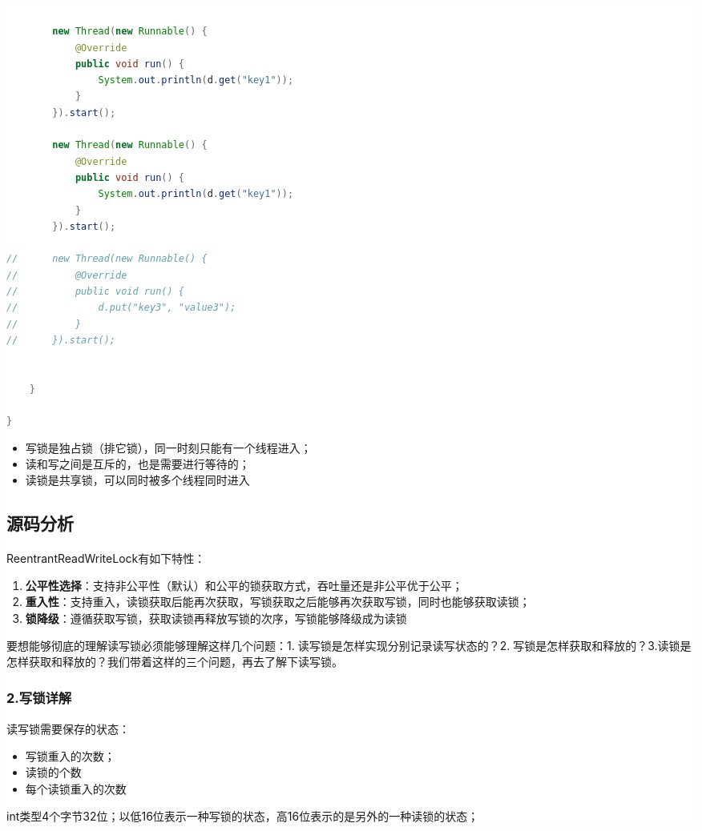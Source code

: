 ```java
		
		new Thread(new Runnable() {
			@Override
			public void run() {
				System.out.println(d.get("key1"));
			}
		}).start();
		
		new Thread(new Runnable() {
			@Override
			public void run() {
				System.out.println(d.get("key1"));
			}
		}).start();
		
//		new Thread(new Runnable() {
//			@Override
//			public void run() {
//				d.put("key3", "value3");
//			}
//		}).start();
		
		
	}

}

```

- 写锁是独占锁（排它锁），同一时刻只能有一个线程进入；
- 读和写之间是互斥的，也是需要进行等待的；
- 读锁是共享锁，可以同时被多个线程同时进入

## 源码分析

ReentrantReadWriteLock有如下特性： 

1. **公平性选择**：支持非公平性（默认）和公平的锁获取方式，吞吐量还是非公平优于公平；
2. **重入性**：支持重入，读锁获取后能再次获取，写锁获取之后能够再次获取写锁，同时也能够获取读锁；
3. **锁降级**：遵循获取写锁，获取读锁再释放写锁的次序，写锁能够降级成为读锁

要想能够彻底的理解读写锁必须能够理解这样几个问题：1. 读写锁是怎样实现分别记录读写状态的？2. 写锁是怎样获取和释放的？3.读锁是怎样获取和释放的？我们带着这样的三个问题，再去了解下读写锁。

 

### 2.写锁详解

读写锁需要保存的状态：

- 写锁重入的次数；
- 读锁的个数
- 每个读锁重入的次数

int类型4个字节32位；以低16位表示一种写锁的状态，高16位表示的是另外的一种读锁的状态；
